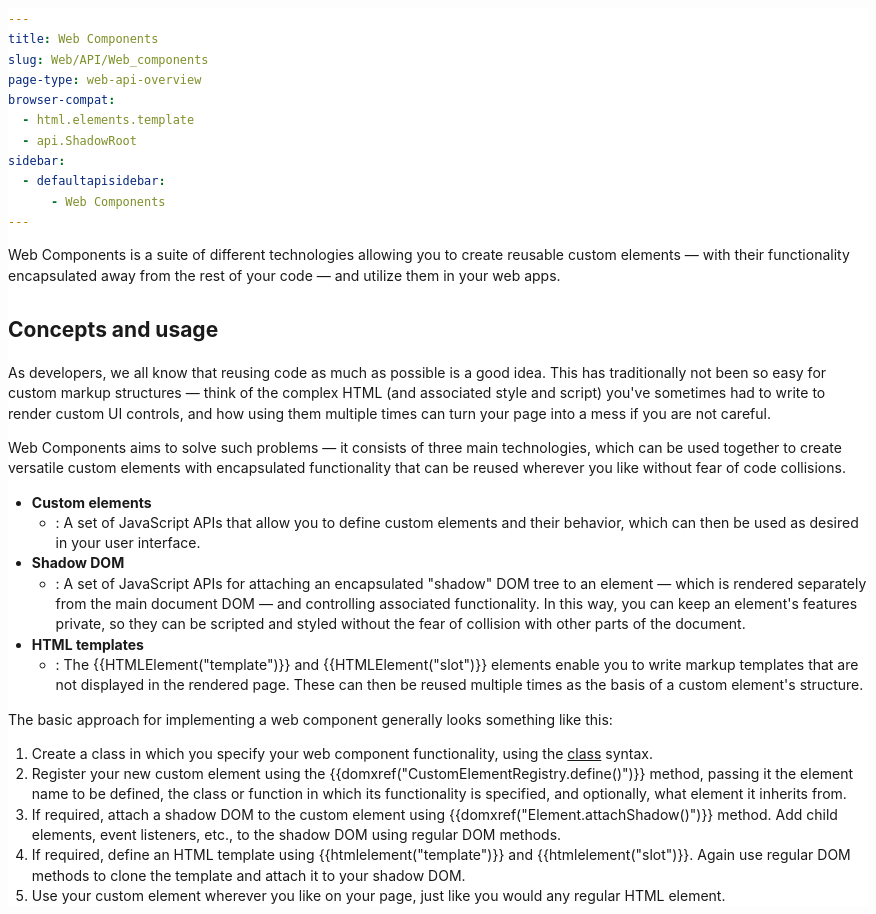 ```yaml
---
title: Web Components
slug: Web/API/Web_components
page-type: web-api-overview
browser-compat:
  - html.elements.template
  - api.ShadowRoot
sidebar:
  - defaultapisidebar:
      - Web Components
---
```


Web Components is a suite of different technologies allowing you to create reusable custom elements — with their functionality encapsulated away from the rest of your code — and utilize them in your web apps.

## Concepts and usage

As developers, we all know that reusing code as much as possible is a good idea. This has traditionally not been so easy for custom markup structures — think of the complex HTML (and associated style and script) you've sometimes had to write to render custom UI controls, and how using them multiple times can turn your page into a mess if you are not careful.

Web Components aims to solve such problems — it consists of three main technologies, which can be used together to create versatile custom elements with encapsulated functionality that can be reused wherever you like without fear of code collisions.

- **Custom elements**
  - : A set of JavaScript APIs that allow you to define custom elements and their behavior, which can then be used as desired in your user interface.
- **Shadow DOM**
  - : A set of JavaScript APIs for attaching an encapsulated "shadow" DOM tree to an element — which is rendered separately from the main document DOM — and controlling associated functionality. In this way, you can keep an element's features private, so they can be scripted and styled without the fear of collision with other parts of the document.
- **HTML templates**
  - : The {{HTMLElement("template")}} and {{HTMLElement("slot")}} elements enable you to write markup templates that are not displayed in the rendered page. These can then be reused multiple times as the basis of a custom element's structure.

The basic approach for implementing a web component generally looks something like this:

1. Create a class in which you specify your web component functionality, using the [class](/en-US/docs/Web/JavaScript/Reference/Classes) syntax.
2. Register your new custom element using the {{domxref("CustomElementRegistry.define()")}} method, passing it the element name to be defined, the class or function in which its functionality is specified, and optionally, what element it inherits from.
3. If required, attach a shadow DOM to the custom element using {{domxref("Element.attachShadow()")}} method. Add child elements, event listeners, etc., to the shadow DOM using regular DOM methods.
4. If required, define an HTML template using {{htmlelement("template")}} and {{htmlelement("slot")}}. Again use regular DOM methods to clone the template and attach it to your shadow DOM.
5. Use your custom element wherever you like on your page, just like you would any regular HTML element.
